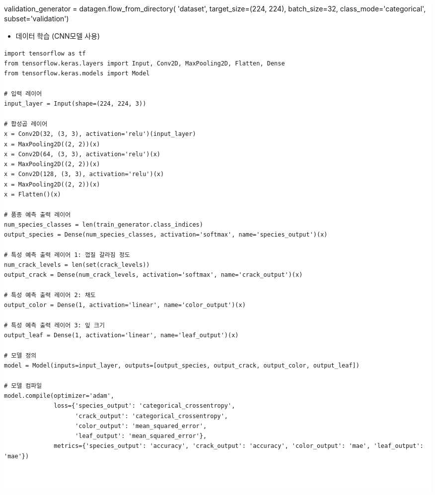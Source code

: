 validation_generator = datagen.flow_from_directory(
    'dataset',
    target_size=(224, 224),
    batch_size=32,
    class_mode='categorical',
    subset='validation')
</code></pre>
- 데이터 학습 (CNN모델 사용)
<pre><code>import tensorflow as tf
from tensorflow.keras.layers import Input, Conv2D, MaxPooling2D, Flatten, Dense
from tensorflow.keras.models import Model

# 입력 레이어
input_layer = Input(shape=(224, 224, 3))

# 합성곱 레이어
x = Conv2D(32, (3, 3), activation='relu')(input_layer)
x = MaxPooling2D((2, 2))(x)
x = Conv2D(64, (3, 3), activation='relu')(x)
x = MaxPooling2D((2, 2))(x)
x = Conv2D(128, (3, 3), activation='relu')(x)
x = MaxPooling2D((2, 2))(x)
x = Flatten()(x)

# 품종 예측 출력 레이어
num_species_classes = len(train_generator.class_indices)
output_species = Dense(num_species_classes, activation='softmax', name='species_output')(x)

# 특성 예측 출력 레이어 1: 껍질 갈라짐 정도
num_crack_levels = len(set(crack_levels))
output_crack = Dense(num_crack_levels, activation='softmax', name='crack_output')(x)

# 특성 예측 출력 레이어 2: 채도
output_color = Dense(1, activation='linear', name='color_output')(x)

# 특성 예측 출력 레이어 3: 잎 크기
output_leaf = Dense(1, activation='linear', name='leaf_output')(x)

# 모델 정의
model = Model(inputs=input_layer, outputs=[output_species, output_crack, output_color, output_leaf])

# 모델 컴파일
model.compile(optimizer='adam',
              loss={'species_output': 'categorical_crossentropy',
                    'crack_output': 'categorical_crossentropy',
                    'color_output': 'mean_squared_error',
                    'leaf_output': 'mean_squared_error'},
              metrics={'species_output': 'accuracy', 'crack_output': 'accuracy', 'color_output': 'mae', 'leaf_output': 'mae'})
